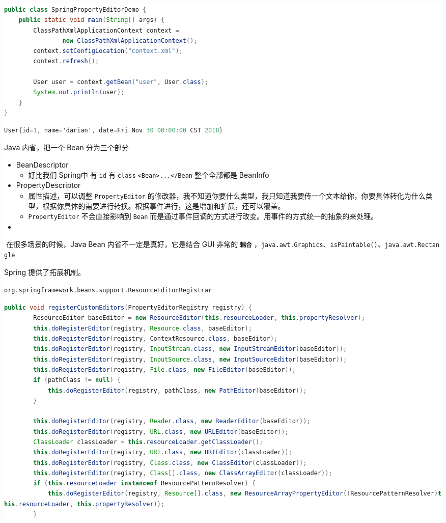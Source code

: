 ```java
```



```java
public class SpringPropertyEditorDemo {
    public static void main(String[] args) {
        ClassPathXmlApplicationContext context =
                new ClassPathXmlApplicationContext();
        context.setConfigLocation("context.xml");
        context.refresh();

        User user = context.getBean("user", User.class);
        System.out.println(user);
    }
}
```

```verilog
User{id=1, name='darian', date=Fri Nov 30 00:00:00 CST 2018}
```



Java 内省，把一个 Bean 分为三个部分

- BeanDescriptor
  - 好比我们 Spring中  有 `id` 有 `class` `<Bean>...</Bean` 整个全部都是 BeanInfo
- PropertyDescriptor
  - 属性描述，可以调整 `PropertyEditor` 的修改器，我不知道你要什么类型，我只知道我要传一个文本给你，你要具体转化为什么类型，根据你具体的需要进行转换。根据事件进行，这是增加和扩展，还可以覆盖。
  - `PropertyEditor` 不会直接影响到 `Bean` 而是通过事件回调的方式进行改变。用事件的方式统一的抽象的来处理。
- 





​	在很多场景的时候，Java Bean 内省不一定是真好，它是结合 GUI 非常的 **`耦合`**  ，`java.awt.Graphics`、`isPaintable()`、`java.awt.Rectangle`



Spring 提供了拓展机制。



`org.springframework.beans.support.ResourceEditorRegistrar` 



```java
public void registerCustomEditors(PropertyEditorRegistry registry) {
        ResourceEditor baseEditor = new ResourceEditor(this.resourceLoader, this.propertyResolver);
        this.doRegisterEditor(registry, Resource.class, baseEditor);
        this.doRegisterEditor(registry, ContextResource.class, baseEditor);
        this.doRegisterEditor(registry, InputStream.class, new InputStreamEditor(baseEditor));
        this.doRegisterEditor(registry, InputSource.class, new InputSourceEditor(baseEditor));
        this.doRegisterEditor(registry, File.class, new FileEditor(baseEditor));
        if (pathClass != null) {
            this.doRegisterEditor(registry, pathClass, new PathEditor(baseEditor));
        }

        this.doRegisterEditor(registry, Reader.class, new ReaderEditor(baseEditor));
        this.doRegisterEditor(registry, URL.class, new URLEditor(baseEditor));
        ClassLoader classLoader = this.resourceLoader.getClassLoader();
        this.doRegisterEditor(registry, URI.class, new URIEditor(classLoader));
        this.doRegisterEditor(registry, Class.class, new ClassEditor(classLoader));
        this.doRegisterEditor(registry, Class[].class, new ClassArrayEditor(classLoader));
        if (this.resourceLoader instanceof ResourcePatternResolver) {
            this.doRegisterEditor(registry, Resource[].class, new ResourceArrayPropertyEditor((ResourcePatternResolver)this.resourceLoader, this.propertyResolver));
        }

```